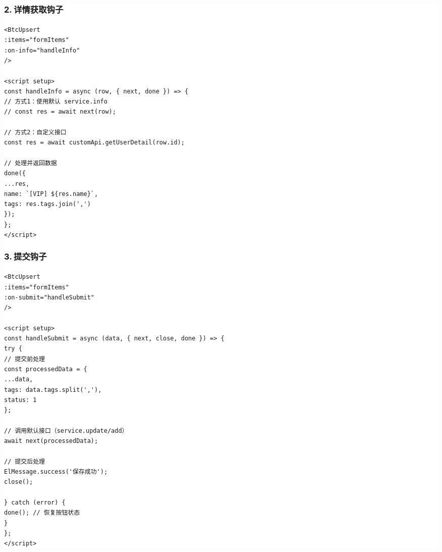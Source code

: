 ### 2. 详情获取钩子

```vue
<BtcUpsert
:items="formItems"
:on-info="handleInfo"
/>

<script setup>
const handleInfo = async (row, { next, done }) => {
// 方式1：使用默认 service.info
// const res = await next(row);

// 方式2：自定义接口
const res = await customApi.getUserDetail(row.id);

// 处理并返回数据
done({
...res,
name: `[VIP] ${res.name}`,
tags: res.tags.join(',')
});
};
</script>
```

### 3. 提交钩子

```vue
<BtcUpsert
:items="formItems"
:on-submit="handleSubmit"
/>

<script setup>
const handleSubmit = async (data, { next, close, done }) => {
try {
// 提交前处理
const processedData = {
...data,
tags: data.tags.split(','),
status: 1
};

// 调用默认接口（service.update/add）
await next(processedData);

// 提交后处理
ElMessage.success('保存成功');
close();

} catch (error) {
done(); // 恢复按钮状态
}
};
</script>
```

